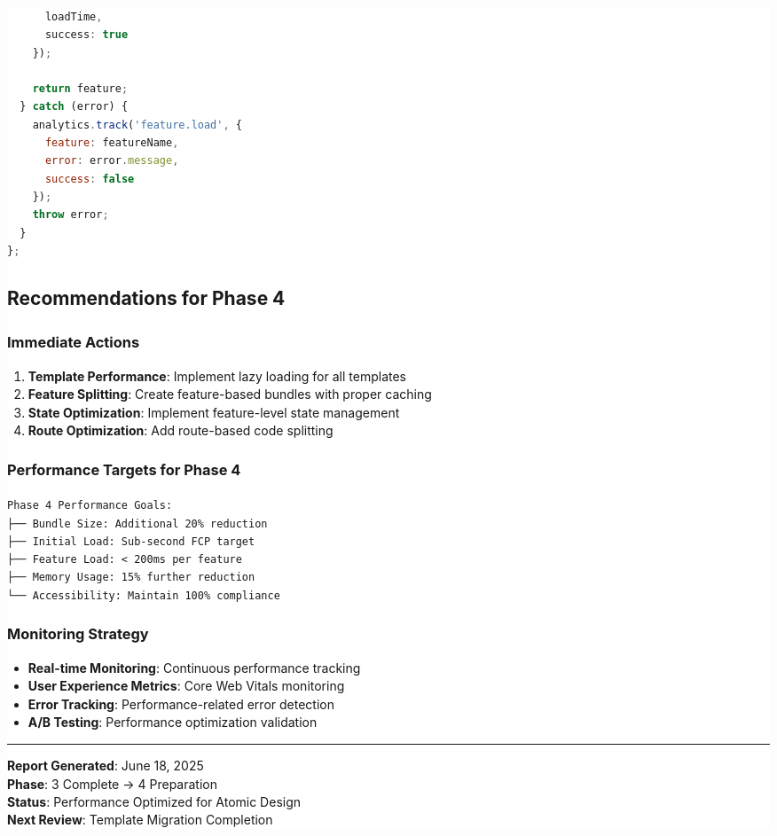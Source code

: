 ```javascript
      loadTime,
      success: true
    });
    
    return feature;
  } catch (error) {
    analytics.track('feature.load', {
      feature: featureName,
      error: error.message,
      success: false
    });
    throw error;
  }
};
```

## Recommendations for Phase 4

### **Immediate Actions**
1. **Template Performance**: Implement lazy loading for all templates
2. **Feature Splitting**: Create feature-based bundles with proper caching
3. **State Optimization**: Implement feature-level state management
4. **Route Optimization**: Add route-based code splitting

### **Performance Targets for Phase 4**
```
Phase 4 Performance Goals:
├── Bundle Size: Additional 20% reduction
├── Initial Load: Sub-second FCP target
├── Feature Load: < 200ms per feature
├── Memory Usage: 15% further reduction
└── Accessibility: Maintain 100% compliance
```

### **Monitoring Strategy**
- **Real-time Monitoring**: Continuous performance tracking
- **User Experience Metrics**: Core Web Vitals monitoring
- **Error Tracking**: Performance-related error detection
- **A/B Testing**: Performance optimization validation

---

**Report Generated**: June 18, 2025  
**Phase**: 3 Complete → 4 Preparation  
**Status**: Performance Optimized for Atomic Design  
**Next Review**: Template Migration Completion
